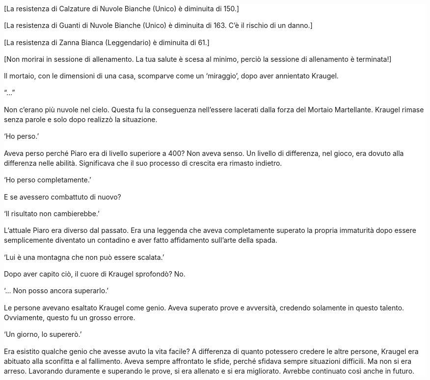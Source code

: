 
[La resistenza di Calzature di Nuvole Bianche (Unico) è diminuita di 150.]


[La resistenza di Guanti di Nuvole Bianche (Unico) è diminuita di 163. C’è il rischio di un danno.]


[La resistenza di Zanna Bianca (Leggendario) è diminuita di 61.]


[Non morirai in sessione di allenamento. La tua salute è scesa al minimo, perciò la sessione di allenamento è terminata!]


Il mortaio, con le dimensioni di una casa, scomparve come un ‘miraggio’, dopo aver annientato Kraugel.


“…”


Non c’erano più nuvole nel cielo. Questa fu la conseguenza nell’essere lacerati dalla forza del Mortaio Martellante. Kraugel rimase senza parole e solo dopo realizzò la situazione.


‘Ho perso.’


Aveva perso perché Piaro era di livello superiore a 400? Non aveva senso. Un livello di differenza, nel gioco, era dovuto alla differenza nelle abilità. Significava che il suo processo di crescita era rimasto indietro.


‘Ho perso completamente.’


E se avessero combattuto di nuovo?


‘Il risultato non cambierebbe.’


L’attuale Piaro era diverso dal passato. Era una leggenda che aveva completamente superato la propria immaturità dopo essere semplicemente diventato un contadino e aver fatto affidamento sull’arte della spada.


‘Lui è una montagna che non può essere scalata.’


Dopo aver capito ciò, il cuore di Kraugel sprofondò? No.


‘… Non posso ancora superarlo.’


Le persone avevano esaltato Kraugel come genio. Aveva superato prove e avversità, credendo solamente in questo talento. Ovviamente, questo fu un grosso errore.


‘Un giorno, lo supererò.’


Era esistito qualche genio che avesse avuto la vita facile? A differenza di quanto potessero credere le altre persone, Kraugel era abituato alla sconfitta e al fallimento. Aveva sempre affrontato le sfide, perché sfidava sempre situazioni difficili. Ma non si era arreso. Lavorando duramente e superando le prove, si era allenato e si era migliorato. Avrebbe continuato così anche in futuro.
